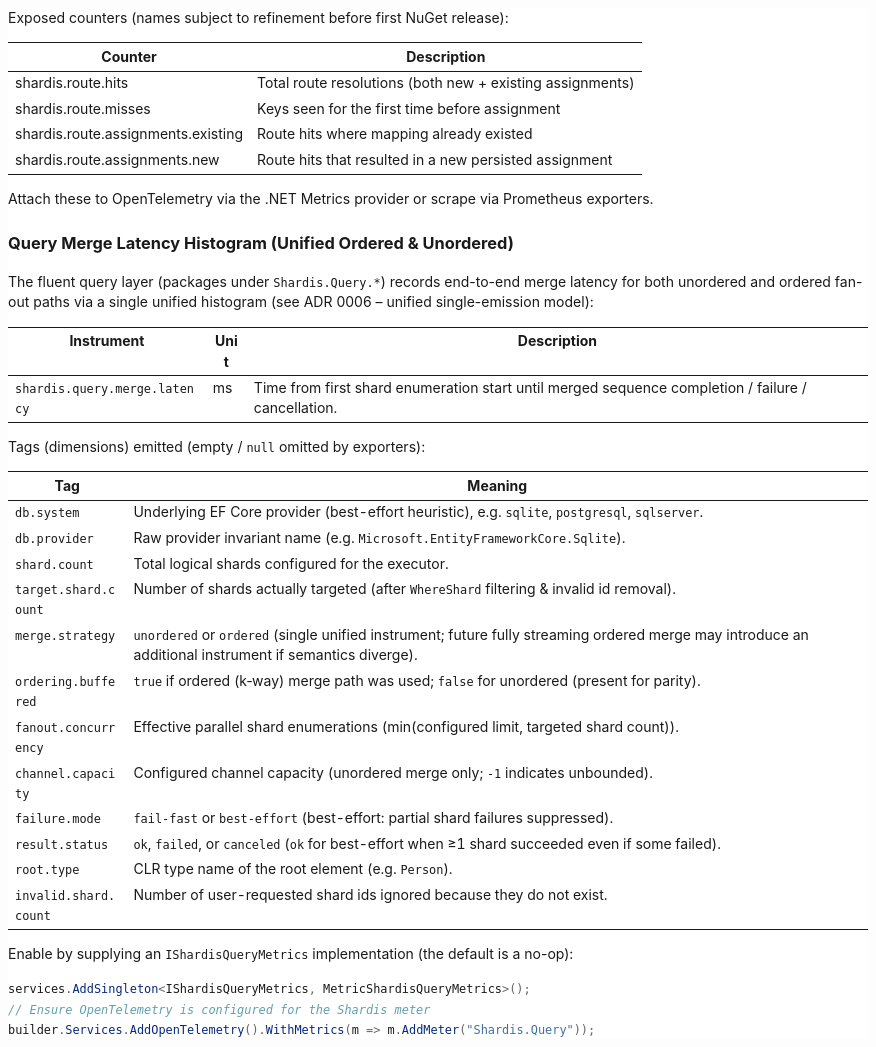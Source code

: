 Exposed counters (names subject to refinement before first NuGet release):

| Counter | Description |
|---------|-------------|
| shardis.route.hits | Total route resolutions (both new + existing assignments) |
| shardis.route.misses | Keys seen for the first time before assignment |
| shardis.route.assignments.existing | Route hits where mapping already existed |
| shardis.route.assignments.new | Route hits that resulted in a new persisted assignment |

Attach these to OpenTelemetry via the .NET Metrics provider or scrape via Prometheus exporters.

### Query Merge Latency Histogram (Unified Ordered & Unordered)

The fluent query layer (packages under `Shardis.Query.*`) records end-to-end merge latency for both unordered and ordered fan-out paths via a single unified histogram (see ADR 0006 – unified single-emission model):

| Instrument | Unit | Description |
|------------|------|-------------|
| `shardis.query.merge.latency` | ms | Time from first shard enumeration start until merged sequence completion / failure / cancellation. |

Tags (dimensions) emitted (empty / `null` omitted by exporters):

| Tag | Meaning |
|-----|---------|
| `db.system` | Underlying EF Core provider (best-effort heuristic), e.g. `sqlite`, `postgresql`, `sqlserver`. |
| `db.provider` | Raw provider invariant name (e.g. `Microsoft.EntityFrameworkCore.Sqlite`). |
| `shard.count` | Total logical shards configured for the executor. |
| `target.shard.count` | Number of shards actually targeted (after `WhereShard` filtering & invalid id removal). |
| `merge.strategy` | `unordered` or `ordered` (single unified instrument; future fully streaming ordered merge may introduce an additional instrument if semantics diverge). |
| `ordering.buffered` | `true` if ordered (k‑way) merge path was used; `false` for unordered (present for parity). |
| `fanout.concurrency` | Effective parallel shard enumerations (min(configured limit, targeted shard count)). |
| `channel.capacity` | Configured channel capacity (unordered merge only; `-1` indicates unbounded). |
| `failure.mode` | `fail-fast` or `best-effort` (best-effort: partial shard failures suppressed). |
| `result.status` | `ok`, `failed`, or `canceled` (`ok` for best-effort when ≥1 shard succeeded even if some failed). |
| `root.type` | CLR type name of the root element (e.g. `Person`). |
| `invalid.shard.count` | Number of user-requested shard ids ignored because they do not exist. |

Enable by supplying an `IShardisQueryMetrics` implementation (the default is a no-op):

```csharp
services.AddSingleton<IShardisQueryMetrics, MetricShardisQueryMetrics>();
// Ensure OpenTelemetry is configured for the Shardis meter
builder.Services.AddOpenTelemetry().WithMetrics(m => m.AddMeter("Shardis.Query"));
```
